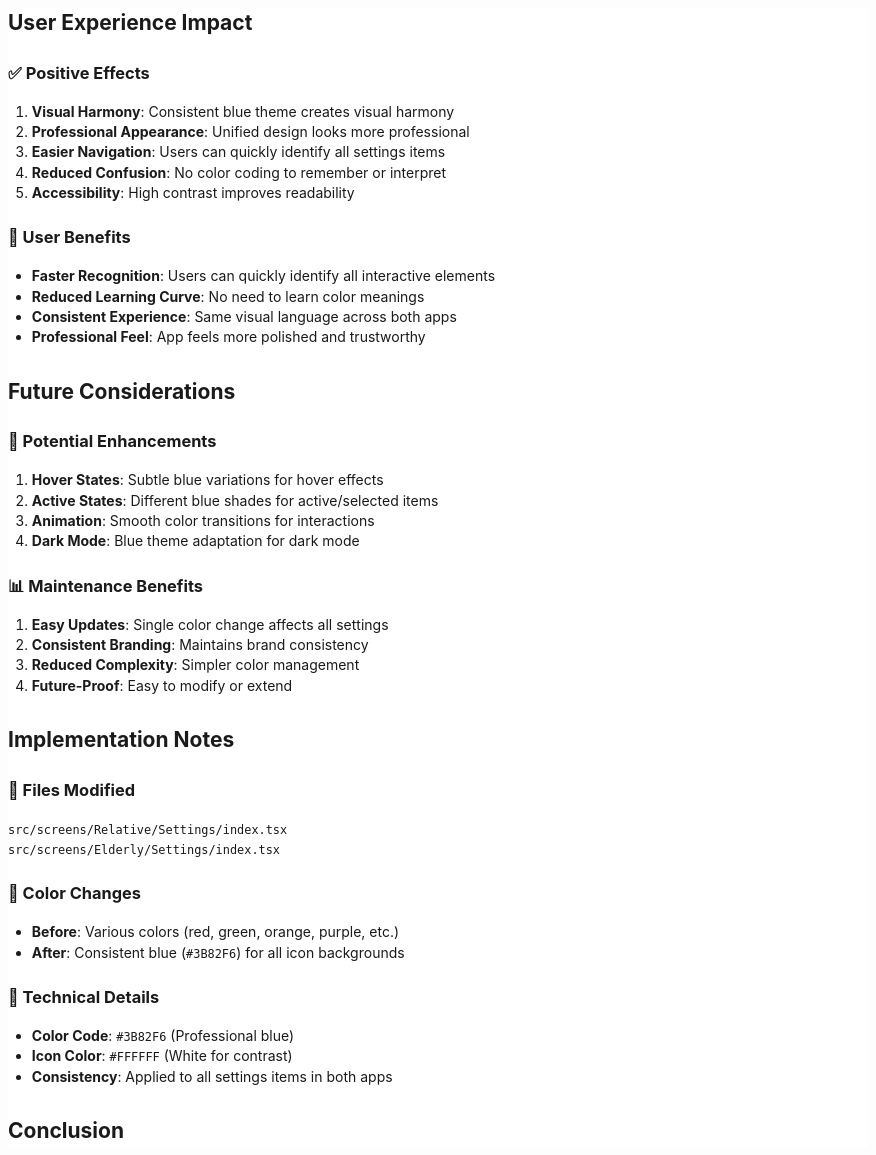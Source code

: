 ## User Experience Impact

### ✅ Positive Effects
1. **Visual Harmony**: Consistent blue theme creates visual harmony
2. **Professional Appearance**: Unified design looks more professional
3. **Easier Navigation**: Users can quickly identify all settings items
4. **Reduced Confusion**: No color coding to remember or interpret
5. **Accessibility**: High contrast improves readability

### 🎯 User Benefits
- **Faster Recognition**: Users can quickly identify all interactive elements
- **Reduced Learning Curve**: No need to learn color meanings
- **Consistent Experience**: Same visual language across both apps
- **Professional Feel**: App feels more polished and trustworthy

## Future Considerations

### 🚀 Potential Enhancements
1. **Hover States**: Subtle blue variations for hover effects
2. **Active States**: Different blue shades for active/selected items
3. **Animation**: Smooth color transitions for interactions
4. **Dark Mode**: Blue theme adaptation for dark mode

### 📊 Maintenance Benefits
1. **Easy Updates**: Single color change affects all settings
2. **Consistent Branding**: Maintains brand consistency
3. **Reduced Complexity**: Simpler color management
4. **Future-Proof**: Easy to modify or extend

## Implementation Notes

### 📁 Files Modified
```
src/screens/Relative/Settings/index.tsx
src/screens/Elderly/Settings/index.tsx
```

### 🎨 Color Changes
- **Before**: Various colors (red, green, orange, purple, etc.)
- **After**: Consistent blue (`#3B82F6`) for all icon backgrounds

### 🔧 Technical Details
- **Color Code**: `#3B82F6` (Professional blue)
- **Icon Color**: `#FFFFFF` (White for contrast)
- **Consistency**: Applied to all settings items in both apps

## Conclusion
